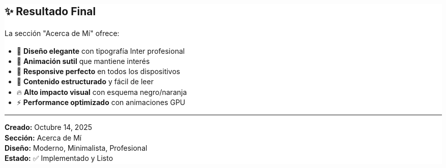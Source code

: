 ## ✨ Resultado Final

La sección "Acerca de Mí" ofrece:
- 🎨 **Diseño elegante** con tipografía Inter profesional
- 💫 **Animación sutil** que mantiene interés
- 📱 **Responsive perfecto** en todos los dispositivos
- 🎯 **Contenido estructurado** y fácil de leer
- 🔥 **Alto impacto visual** con esquema negro/naranja
- ⚡ **Performance optimizado** con animaciones GPU

---

**Creado:** Octubre 14, 2025  
**Sección:** Acerca de Mí  
**Diseño:** Moderno, Minimalista, Profesional  
**Estado:** ✅ Implementado y Listo
